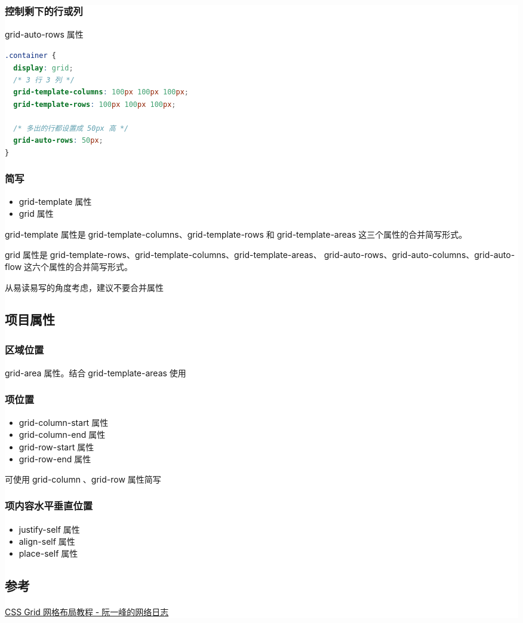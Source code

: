 ### 控制剩下的行或列

grid-auto-rows 属性

```css
.container {
  display: grid;
  /* 3 行 3 列 */
  grid-template-columns: 100px 100px 100px;
  grid-template-rows: 100px 100px 100px;

  /* 多出的行都设置成 50px 高 */
  grid-auto-rows: 50px;
}
```

### 简写

- grid-template 属性
- grid 属性

grid-template 属性是 grid-template-columns、grid-template-rows 和 grid-template-areas 这三个属性的合并简写形式。

grid 属性是 grid-template-rows、grid-template-columns、grid-template-areas、 grid-auto-rows、grid-auto-columns、grid-auto-flow 这六个属性的合并简写形式。

从易读易写的角度考虑，建议不要合并属性

## 项目属性

### 区域位置

grid-area 属性。结合 grid-template-areas 使用

### 项位置

- grid-column-start 属性
- grid-column-end 属性
- grid-row-start 属性
- grid-row-end 属性

可使用 grid-column 、grid-row 属性简写

### 项内容水平垂直位置

- justify-self 属性
- align-self 属性
- place-self 属性

## 参考

[CSS Grid 网格布局教程 - 阮一峰的网络日志](https://www.ruanyifeng.com/blog/2019/03/grid-layout-tutorial.html)
